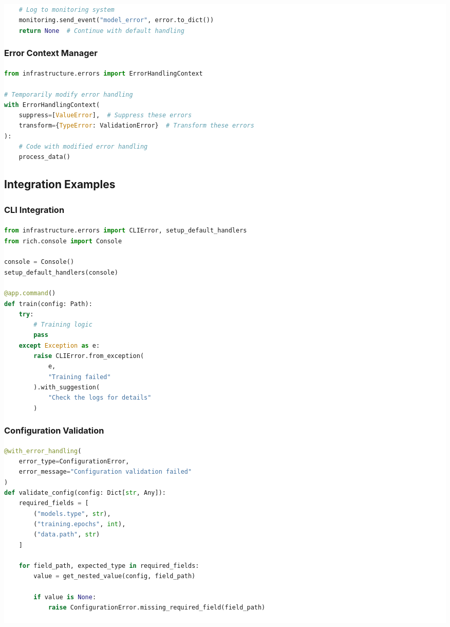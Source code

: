 ```python
    # Log to monitoring system
    monitoring.send_event("model_error", error.to_dict())
    return None  # Continue with default handling
```

### Error Context Manager

```python
from infrastructure.errors import ErrorHandlingContext

# Temporarily modify error handling
with ErrorHandlingContext(
    suppress=[ValueError],  # Suppress these errors
    transform={TypeError: ValidationError}  # Transform these errors
):
    # Code with modified error handling
    process_data()
```

## Integration Examples

### CLI Integration

```python
from infrastructure.errors import CLIError, setup_default_handlers
from rich.console import Console

console = Console()
setup_default_handlers(console)

@app.command()
def train(config: Path):
    try:
        # Training logic
        pass
    except Exception as e:
        raise CLIError.from_exception(
            e,
            "Training failed"
        ).with_suggestion(
            "Check the logs for details"
        )
```

### Configuration Validation

```python
@with_error_handling(
    error_type=ConfigurationError,
    error_message="Configuration validation failed"
)
def validate_config(config: Dict[str, Any]):
    required_fields = [
        ("models.type", str),
        ("training.epochs", int),
        ("data.path", str)
    ]
    
    for field_path, expected_type in required_fields:
        value = get_nested_value(config, field_path)
        
        if value is None:
            raise ConfigurationError.missing_required_field(field_path)
        
```